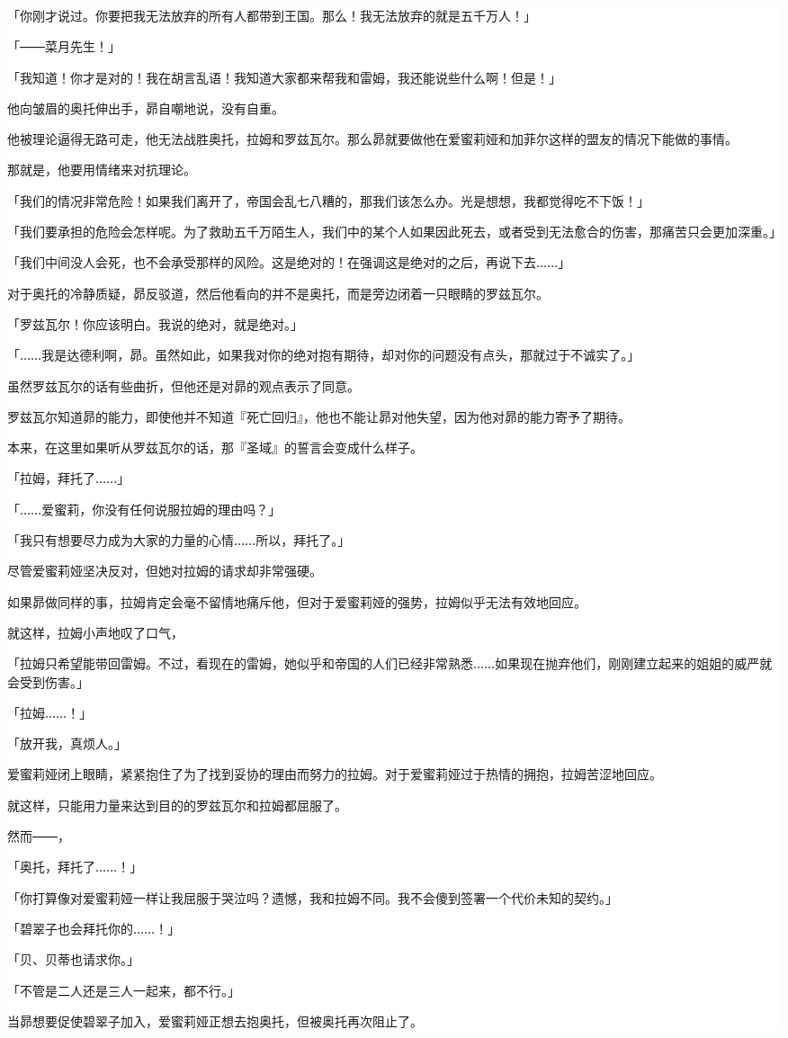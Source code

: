 「你刚才说过。你要把我无法放弃的所有人都带到王国。那么！我无法放弃的就是五千万人！」

「——菜月先生！」

「我知道！你才是对的！我在胡言乱语！我知道大家都来帮我和雷姆，我还能说些什么啊！但是！」

他向皱眉的奥托伸出手，昴自嘲地说，没有自重。

他被理论逼得无路可走，他无法战胜奥托，拉姆和罗兹瓦尔。那么昴就要做他在爱蜜莉娅和加菲尔这样的盟友的情况下能做的事情。

那就是，他要用情绪来对抗理论。

「我们的情况非常危险！如果我们离开了，帝国会乱七八糟的，那我们该怎么办。光是想想，我都觉得吃不下饭！」

「我们要承担的危险会怎样呢。为了救助五千万陌生人，我们中的某个人如果因此死去，或者受到无法愈合的伤害，那痛苦只会更加深重。」

「我们中间没人会死，也不会承受那样的风险。这是绝对的！在强调这是绝对的之后，再说下去......」

对于奥托的冷静质疑，昴反驳道，然后他看向的并不是奥托，而是旁边闭着一只眼睛的罗兹瓦尔。

「罗兹瓦尔！你应该明白。我说的绝对，就是绝对。」

「……我是达德利啊，昴。虽然如此，如果我对你的绝对抱有期待，却对你的问题没有点头，那就过于不诚实了。」

虽然罗兹瓦尔的话有些曲折，但他还是对昴的观点表示了同意。

罗兹瓦尔知道昴的能力，即使他并不知道『死亡回归』，他也不能让昴对他失望，因为他对昴的能力寄予了期待。

本来，在这里如果听从罗兹瓦尔的话，那『圣域』的誓言会变成什么样子。

「拉姆，拜托了……」

「……爱蜜莉，你没有任何说服拉姆的理由吗？」

「我只有想要尽力成为大家的力量的心情……所以，拜托了。」

尽管爱蜜莉娅坚决反对，但她对拉姆的请求却非常强硬。

如果昴做同样的事，拉姆肯定会毫不留情地痛斥他，但对于爱蜜莉娅的强势，拉姆似乎无法有效地回应。

就这样，拉姆小声地叹了口气，

「拉姆只希望能带回雷姆。不过，看现在的雷姆，她似乎和帝国的人们已经非常熟悉……如果现在抛弃他们，刚刚建立起来的姐姐的威严就会受到伤害。」

「拉姆……！」

「放开我，真烦人。」

爱蜜莉娅闭上眼睛，紧紧抱住了为了找到妥协的理由而努力的拉姆。对于爱蜜莉娅过于热情的拥抱，拉姆苦涩地回应。

就这样，只能用力量来达到目的的罗兹瓦尔和拉姆都屈服了。

然而——，

「奥托，拜托了……！」

「你打算像对爱蜜莉娅一样让我屈服于哭泣吗？遗憾，我和拉姆不同。我不会傻到签署一个代价未知的契约。」

「碧翠子也会拜托你的……！」

「贝、贝蒂也请求你。」

「不管是二人还是三人一起来，都不行。」

当昴想要促使碧翠子加入，爱蜜莉娅正想去抱奥托，但被奥托再次阻止了。
